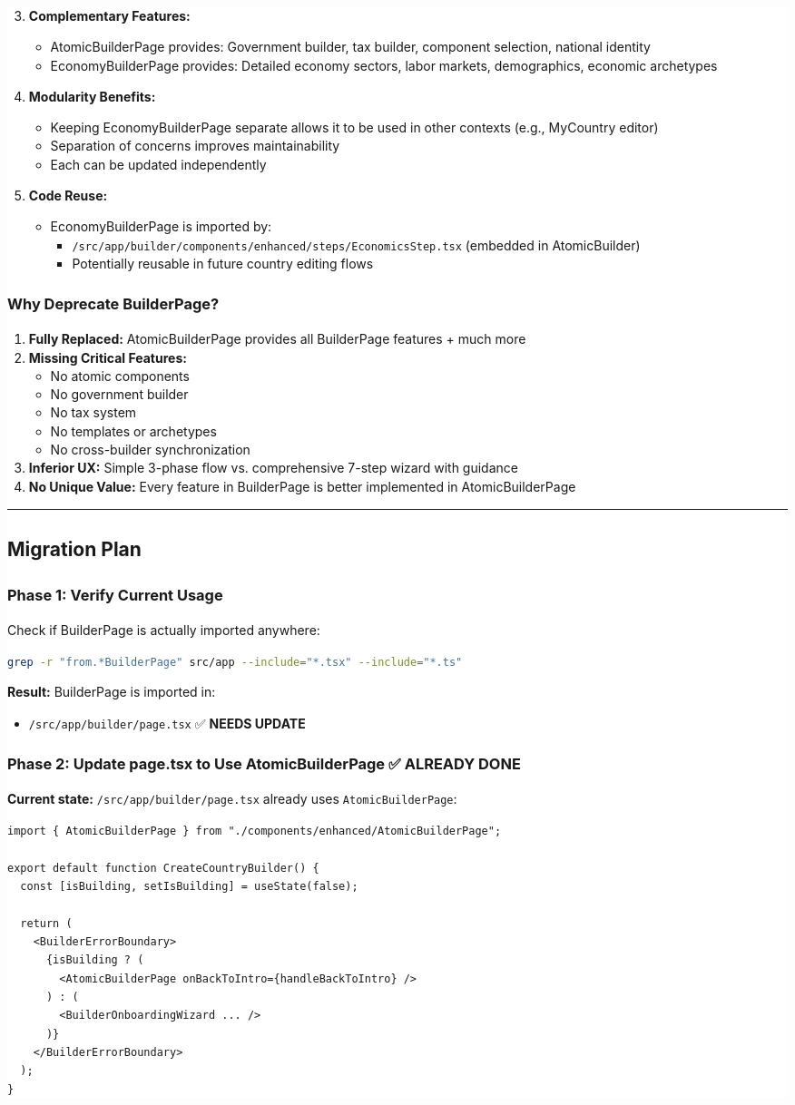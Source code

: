 3. **Complementary Features:**
   - AtomicBuilderPage provides: Government builder, tax builder, component selection, national identity
   - EconomyBuilderPage provides: Detailed economy sectors, labor markets, demographics, economic archetypes

4. **Modularity Benefits:**
   - Keeping EconomyBuilderPage separate allows it to be used in other contexts (e.g., MyCountry editor)
   - Separation of concerns improves maintainability
   - Each can be updated independently

5. **Code Reuse:**
   - EconomyBuilderPage is imported by:
     - `/src/app/builder/components/enhanced/steps/EconomicsStep.tsx` (embedded in AtomicBuilder)
     - Potentially reusable in future country editing flows

### Why Deprecate BuilderPage?

1. **Fully Replaced:** AtomicBuilderPage provides all BuilderPage features + much more
2. **Missing Critical Features:**
   - No atomic components
   - No government builder
   - No tax system
   - No templates or archetypes
   - No cross-builder synchronization
3. **Inferior UX:** Simple 3-phase flow vs. comprehensive 7-step wizard with guidance
4. **No Unique Value:** Every feature in BuilderPage is better implemented in AtomicBuilderPage

---

## Migration Plan

### Phase 1: Verify Current Usage

Check if BuilderPage is actually imported anywhere:

```bash
grep -r "from.*BuilderPage" src/app --include="*.tsx" --include="*.ts"
```

**Result:** BuilderPage is imported in:
- `/src/app/builder/page.tsx` ✅ **NEEDS UPDATE**

### Phase 2: Update page.tsx to Use AtomicBuilderPage ✅ **ALREADY DONE**

**Current state:** `/src/app/builder/page.tsx` already uses `AtomicBuilderPage`:
```tsx
import { AtomicBuilderPage } from "./components/enhanced/AtomicBuilderPage";

export default function CreateCountryBuilder() {
  const [isBuilding, setIsBuilding] = useState(false);

  return (
    <BuilderErrorBoundary>
      {isBuilding ? (
        <AtomicBuilderPage onBackToIntro={handleBackToIntro} />
      ) : (
        <BuilderOnboardingWizard ... />
      )}
    </BuilderErrorBoundary>
  );
}
```
